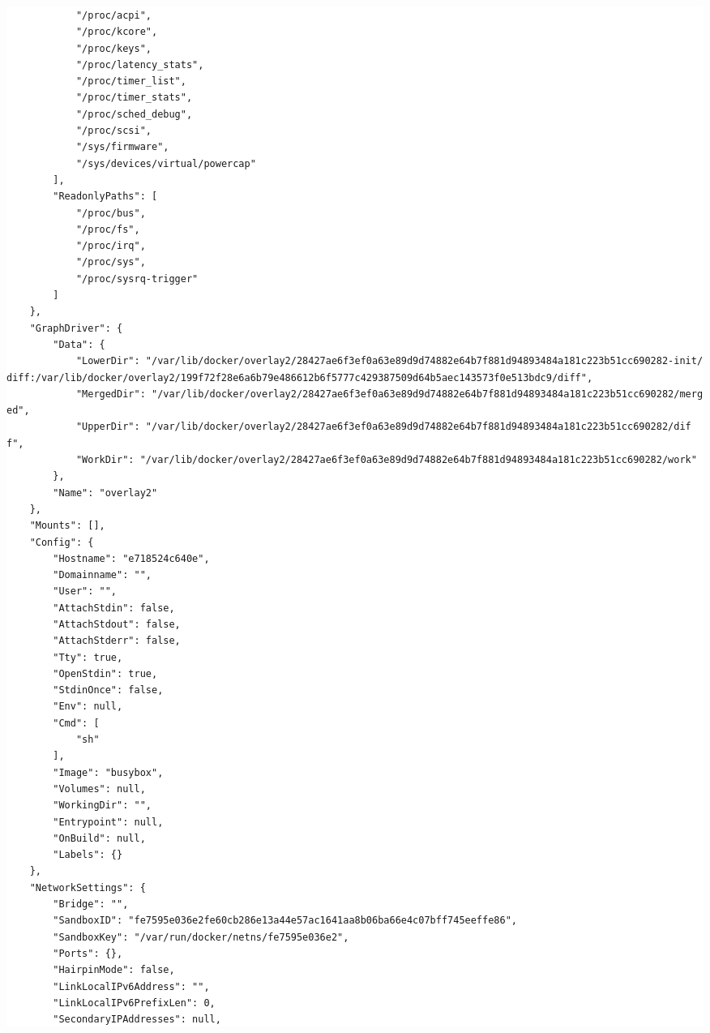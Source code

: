                 "/proc/acpi",
                "/proc/kcore",
                "/proc/keys",
                "/proc/latency_stats",
                "/proc/timer_list",
                "/proc/timer_stats",
                "/proc/sched_debug",
                "/proc/scsi",
                "/sys/firmware",
                "/sys/devices/virtual/powercap"
            ],
            "ReadonlyPaths": [
                "/proc/bus",
                "/proc/fs",
                "/proc/irq",
                "/proc/sys",
                "/proc/sysrq-trigger"
            ]
        },
        "GraphDriver": {
            "Data": {
                "LowerDir": "/var/lib/docker/overlay2/28427ae6f3ef0a63e89d9d74882e64b7f881d94893484a181c223b51cc690282-init/diff:/var/lib/docker/overlay2/199f72f28e6a6b79e486612b6f5777c429387509d64b5aec143573f0e513bdc9/diff",
                "MergedDir": "/var/lib/docker/overlay2/28427ae6f3ef0a63e89d9d74882e64b7f881d94893484a181c223b51cc690282/merged",
                "UpperDir": "/var/lib/docker/overlay2/28427ae6f3ef0a63e89d9d74882e64b7f881d94893484a181c223b51cc690282/diff",
                "WorkDir": "/var/lib/docker/overlay2/28427ae6f3ef0a63e89d9d74882e64b7f881d94893484a181c223b51cc690282/work"
            },
            "Name": "overlay2"
        },
        "Mounts": [],
        "Config": {
            "Hostname": "e718524c640e",
            "Domainname": "",
            "User": "",
            "AttachStdin": false,
            "AttachStdout": false,
            "AttachStderr": false,
            "Tty": true,
            "OpenStdin": true,
            "StdinOnce": false,
            "Env": null,
            "Cmd": [
                "sh"
            ],
            "Image": "busybox",
            "Volumes": null,
            "WorkingDir": "",
            "Entrypoint": null,
            "OnBuild": null,
            "Labels": {}
        },
        "NetworkSettings": {
            "Bridge": "",
            "SandboxID": "fe7595e036e2fe60cb286e13a44e57ac1641aa8b06ba66e4c07bff745eeffe86",
            "SandboxKey": "/var/run/docker/netns/fe7595e036e2",
            "Ports": {},
            "HairpinMode": false,
            "LinkLocalIPv6Address": "",
            "LinkLocalIPv6PrefixLen": 0,
            "SecondaryIPAddresses": null,